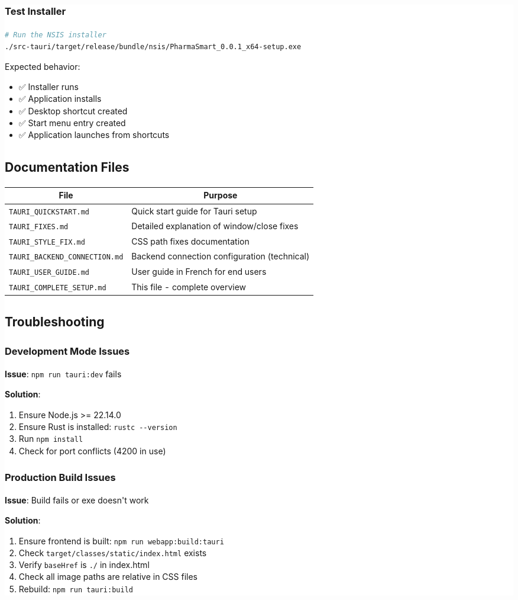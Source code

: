 ### Test Installer

```bash
# Run the NSIS installer
./src-tauri/target/release/bundle/nsis/PharmaSmart_0.0.1_x64-setup.exe
```

Expected behavior:
- ✅ Installer runs
- ✅ Application installs
- ✅ Desktop shortcut created
- ✅ Start menu entry created
- ✅ Application launches from shortcuts

## Documentation Files

| File | Purpose |
|------|---------|
| `TAURI_QUICKSTART.md` | Quick start guide for Tauri setup |
| `TAURI_FIXES.md` | Detailed explanation of window/close fixes |
| `TAURI_STYLE_FIX.md` | CSS path fixes documentation |
| `TAURI_BACKEND_CONNECTION.md` | Backend connection configuration (technical) |
| `TAURI_USER_GUIDE.md` | User guide in French for end users |
| `TAURI_COMPLETE_SETUP.md` | This file - complete overview |

## Troubleshooting

### Development Mode Issues

**Issue**: `npm run tauri:dev` fails

**Solution**:
1. Ensure Node.js >= 22.14.0
2. Ensure Rust is installed: `rustc --version`
3. Run `npm install`
4. Check for port conflicts (4200 in use)

### Production Build Issues

**Issue**: Build fails or exe doesn't work

**Solution**:
1. Ensure frontend is built: `npm run webapp:build:tauri`
2. Check `target/classes/static/index.html` exists
3. Verify `baseHref` is `./` in index.html
4. Check all image paths are relative in CSS files
5. Rebuild: `npm run tauri:build`

